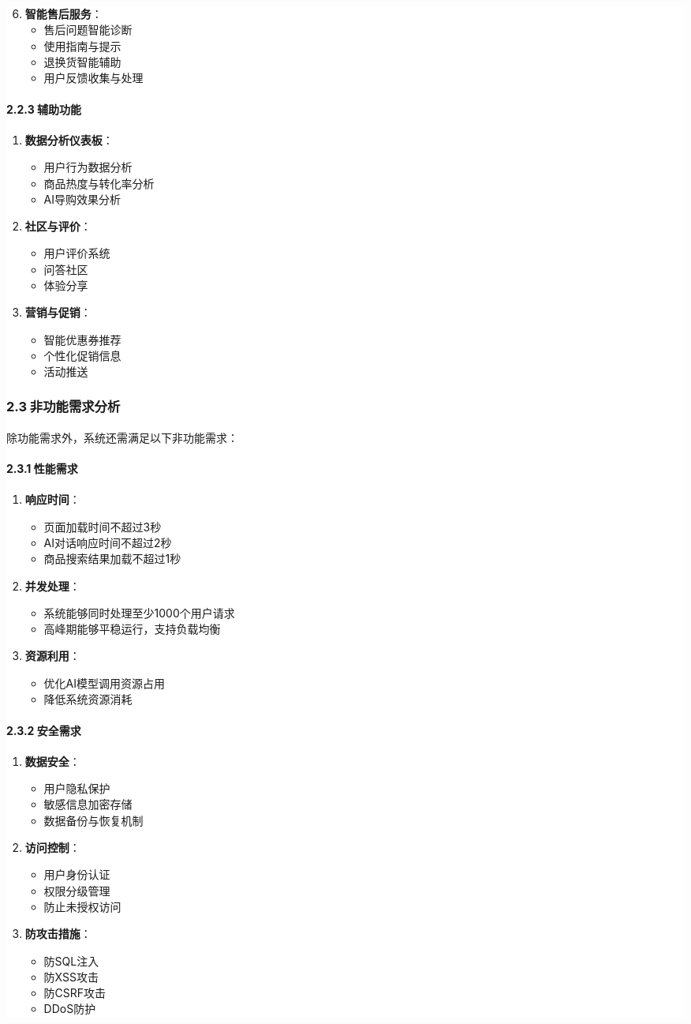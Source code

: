 6. **智能售后服务**：
   - 售后问题智能诊断
   - 使用指南与提示
   - 退换货智能辅助
   - 用户反馈收集与处理

#### 2.2.3 辅助功能

1. **数据分析仪表板**：
   - 用户行为数据分析
   - 商品热度与转化率分析
   - AI导购效果分析

2. **社区与评价**：
   - 用户评价系统
   - 问答社区
   - 体验分享

3. **营销与促销**：
   - 智能优惠券推荐
   - 个性化促销信息
   - 活动推送

### 2.3 非功能需求分析

除功能需求外，系统还需满足以下非功能需求：

#### 2.3.1 性能需求

1. **响应时间**：
   - 页面加载时间不超过3秒
   - AI对话响应时间不超过2秒
   - 商品搜索结果加载不超过1秒

2. **并发处理**：
   - 系统能够同时处理至少1000个用户请求
   - 高峰期能够平稳运行，支持负载均衡

3. **资源利用**：
   - 优化AI模型调用资源占用
   - 降低系统资源消耗

#### 2.3.2 安全需求

1. **数据安全**：
   - 用户隐私保护
   - 敏感信息加密存储
   - 数据备份与恢复机制

2. **访问控制**：
   - 用户身份认证
   - 权限分级管理
   - 防止未授权访问

3. **防攻击措施**：
   - 防SQL注入
   - 防XSS攻击
   - 防CSRF攻击
   - DDoS防护
